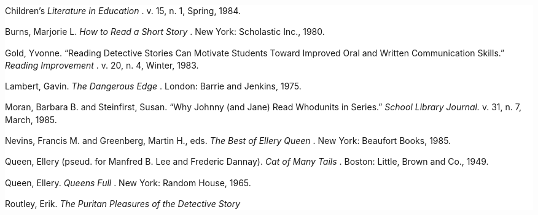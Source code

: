 Children’s
</i>
<i>
Literature in Education
</i>
. v. 15, n. 1, Spring, 1984.
<p>
Burns, Marjorie L.
<i>
How to Read a Short Story
</i>
. New York: Scholastic Inc., 1980.
</p>
<p>
Gold, Yvonne. “Reading Detective Stories Can Motivate Students Toward Improved Oral and Written Communication Skills.”
<i>
Reading Improvement
</i>
. v. 20, n. 4, Winter, 1983.
</p>
<p>
Lambert, Gavin.
<i>
The Dangerous Edge
</i>
. London: Barrie and Jenkins, 1975.
</p>
<p>
Moran, Barbara B. and Steinfirst, Susan. “Why Johnny (and Jane) Read Whodunits in Series.”
<i>
School Library Journal.
</i>
v. 31, n. 7, March, 1985.
</p>
<p>
Nevins, Francis M. and Greenberg, Martin H., eds.
<i>
The Best
</i>
<i>
of Ellery Queen
</i>
. New York: Beaufort Books, 1985.
</p>
<p>
Queen, Ellery (pseud. for Manfred B. Lee and Frederic Dannay).
<i>
Cat of Many Tails
</i>
. Boston: Little, Brown and Co., 1949.
</p>
<p>
Queen, Ellery.
<i>
Queens Full
</i>
. New York: Random House, 1965.
</p>
<p>
Routley, Erik.
<i>
The Puritan Pleasures of the Detective Story
</i>